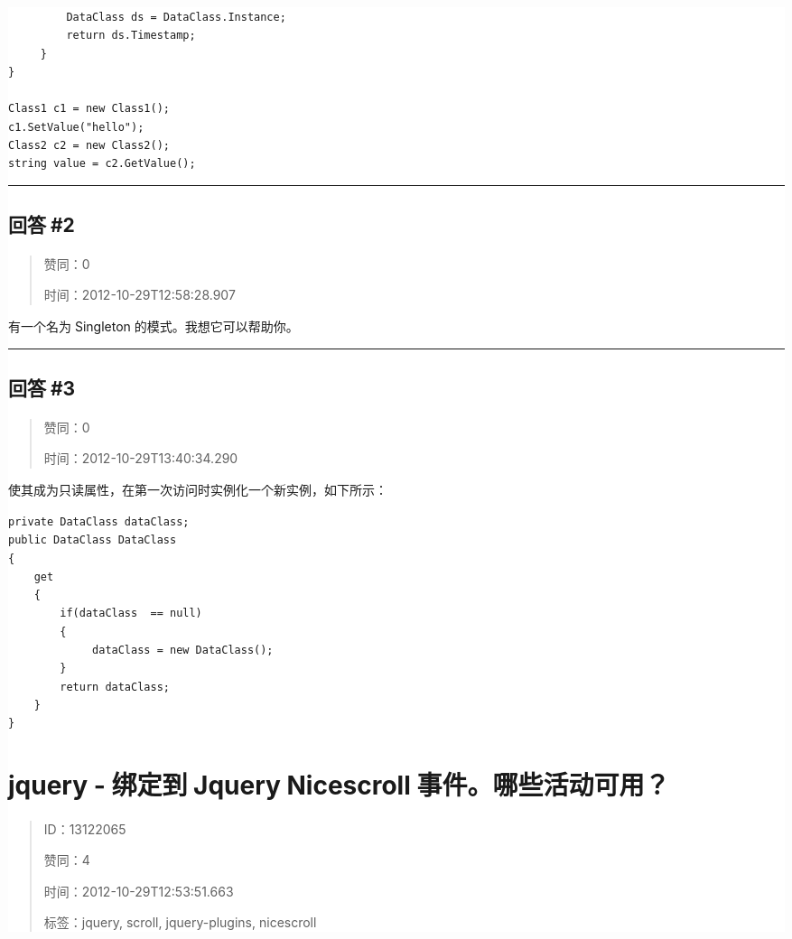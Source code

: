 ```
         DataClass ds = DataClass.Instance;
         return ds.Timestamp;
     }
}

Class1 c1 = new Class1();
c1.SetValue("hello");
Class2 c2 = new Class2();
string value = c2.GetValue(); 
```

* * *

## 回答 #2

> 赞同：0
> 
> 时间：2012-10-29T12:58:28.907

有一个名为 Singleton 的模式。我想它可以帮助你。

* * *

## 回答 #3

> 赞同：0
> 
> 时间：2012-10-29T13:40:34.290

使其成为只读属性，在第一次访问时实例化一个新实例，如下所示：

```
private DataClass dataClass;
public DataClass DataClass
{
    get
    {
        if(dataClass  == null)
        {
             dataClass = new DataClass();
        }
        return dataClass;
    }
} 
```

# jquery - 绑定到 Jquery Nicescroll 事件。哪些活动可用？

> ID：13122065
> 
> 赞同：4
> 
> 时间：2012-10-29T12:53:51.663
> 
> 标签：jquery, scroll, jquery-plugins, nicescroll
